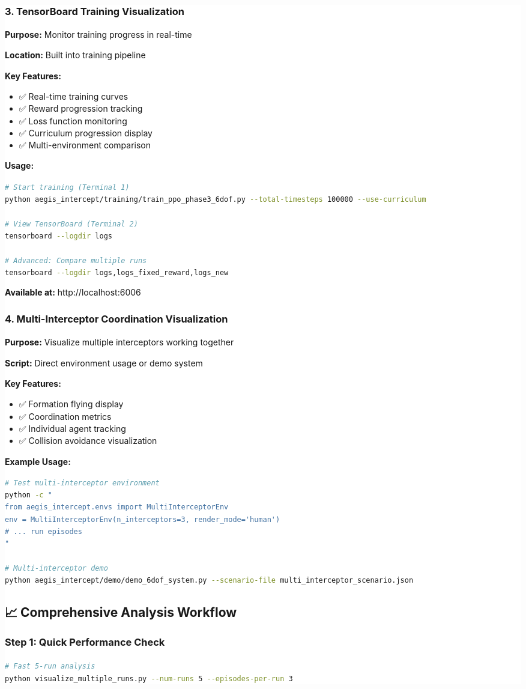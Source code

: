 ### 3. TensorBoard Training Visualization

**Purpose:** Monitor training progress in real-time

**Location:** Built into training pipeline

**Key Features:**
- ✅ Real-time training curves
- ✅ Reward progression tracking
- ✅ Loss function monitoring
- ✅ Curriculum progression display
- ✅ Multi-environment comparison

**Usage:**
```bash
# Start training (Terminal 1)
python aegis_intercept/training/train_ppo_phase3_6dof.py --total-timesteps 100000 --use-curriculum

# View TensorBoard (Terminal 2)
tensorboard --logdir logs

# Advanced: Compare multiple runs
tensorboard --logdir logs,logs_fixed_reward,logs_new
```

**Available at:** http://localhost:6006

### 4. Multi-Interceptor Coordination Visualization

**Purpose:** Visualize multiple interceptors working together

**Script:** Direct environment usage or demo system

**Key Features:**
- ✅ Formation flying display
- ✅ Coordination metrics
- ✅ Individual agent tracking
- ✅ Collision avoidance visualization

**Example Usage:**
```bash
# Test multi-interceptor environment
python -c "
from aegis_intercept.envs import MultiInterceptorEnv
env = MultiInterceptorEnv(n_interceptors=3, render_mode='human')
# ... run episodes
"

# Multi-interceptor demo
python aegis_intercept/demo/demo_6dof_system.py --scenario-file multi_interceptor_scenario.json
```

## 📈 Comprehensive Analysis Workflow

### Step 1: Quick Performance Check
```bash
# Fast 5-run analysis
python visualize_multiple_runs.py --num-runs 5 --episodes-per-run 3
```

